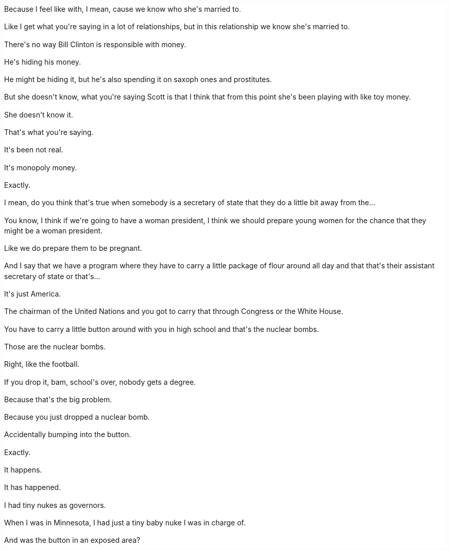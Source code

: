 Because I feel like with, I mean, cause we know who she's married to.

Like I get what you're saying in a lot of relationships, but in this relationship we know she's married to.

There's no way Bill Clinton is responsible with money.

He's hiding his money.

He might be hiding it, but he's also spending it on saxoph ones and prostitutes.

But she doesn't know, what you're saying Scott is that I think that from this point she's been playing with like toy money.

She doesn't know it.

That's what you're saying.

It's been not real.

It's monopoly money.

Exactly.

I mean, do you think that's true when somebody is a secretary of state that they do a little bit away from the...

You know, I think if we're going to have a woman president, I think we should prepare young women for the chance that they might be a woman president.

Like we do prepare them to be pregnant.

And I say that we have a program where they have to carry a little package of flour around all day and that that's their assistant secretary of state or that's...

It's just America.

The chairman of the United Nations and you got to carry that through Congress or the White House.

You have to carry a little button around with you in high school and that's the nuclear bombs.

Those are the nuclear bombs.

Right, like the football.

If you drop it, bam, school's over, nobody gets a degree.

Because that's the big problem.

Because you just dropped a nuclear bomb.

Accidentally bumping into the button.

Exactly.

It happens.

It has happened.

I had tiny nukes as governors.

When I was in Minnesota, I had just a tiny baby nuke I was in charge of.

And was the button in an exposed area?
